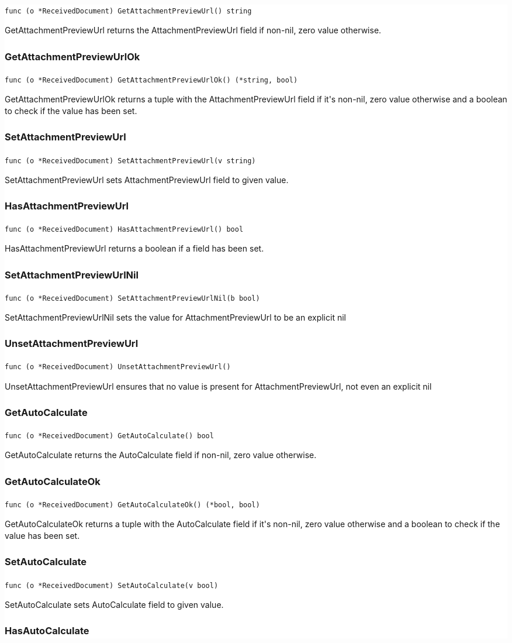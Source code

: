`func (o *ReceivedDocument) GetAttachmentPreviewUrl() string`

GetAttachmentPreviewUrl returns the AttachmentPreviewUrl field if non-nil, zero value otherwise.

### GetAttachmentPreviewUrlOk

`func (o *ReceivedDocument) GetAttachmentPreviewUrlOk() (*string, bool)`

GetAttachmentPreviewUrlOk returns a tuple with the AttachmentPreviewUrl field if it's non-nil, zero value otherwise
and a boolean to check if the value has been set.

### SetAttachmentPreviewUrl

`func (o *ReceivedDocument) SetAttachmentPreviewUrl(v string)`

SetAttachmentPreviewUrl sets AttachmentPreviewUrl field to given value.

### HasAttachmentPreviewUrl

`func (o *ReceivedDocument) HasAttachmentPreviewUrl() bool`

HasAttachmentPreviewUrl returns a boolean if a field has been set.

### SetAttachmentPreviewUrlNil

`func (o *ReceivedDocument) SetAttachmentPreviewUrlNil(b bool)`

 SetAttachmentPreviewUrlNil sets the value for AttachmentPreviewUrl to be an explicit nil

### UnsetAttachmentPreviewUrl
`func (o *ReceivedDocument) UnsetAttachmentPreviewUrl()`

UnsetAttachmentPreviewUrl ensures that no value is present for AttachmentPreviewUrl, not even an explicit nil
### GetAutoCalculate

`func (o *ReceivedDocument) GetAutoCalculate() bool`

GetAutoCalculate returns the AutoCalculate field if non-nil, zero value otherwise.

### GetAutoCalculateOk

`func (o *ReceivedDocument) GetAutoCalculateOk() (*bool, bool)`

GetAutoCalculateOk returns a tuple with the AutoCalculate field if it's non-nil, zero value otherwise
and a boolean to check if the value has been set.

### SetAutoCalculate

`func (o *ReceivedDocument) SetAutoCalculate(v bool)`

SetAutoCalculate sets AutoCalculate field to given value.

### HasAutoCalculate
